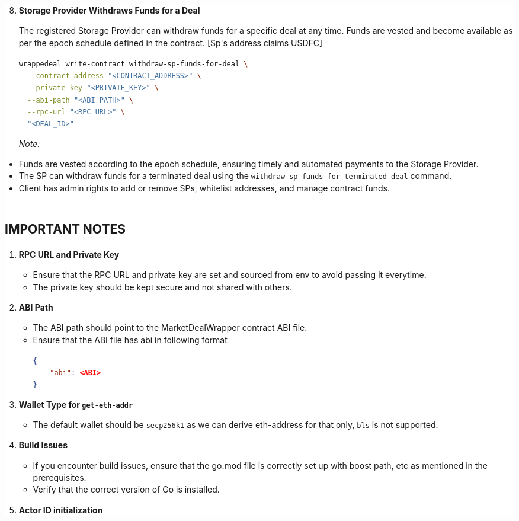 8. **Storage Provider Withdraws Funds for a Deal**

   The registered Storage Provider can withdraw funds for a specific deal at any time. Funds are vested and become available as per the epoch schedule defined in the contract. [[Sp's address claims USDFC](https://calibration.filfox.info/en/message/bafy2bzacebxhlbr2o47jmsckxze7vwex4rmnnn4pvqcds3yq2zv3beyczlajm)]

   ```bash
   wrappedeal write-contract withdraw-sp-funds-for-deal \
     --contract-address "<CONTRACT_ADDRESS>" \
     --private-key "<PRIVATE_KEY>" \
     --abi-path "<ABI_PATH>" \
     --rpc-url "<RPC_URL>" \
     "<DEAL_ID>"
   ```

   _Note:_

- Funds are vested according to the epoch schedule, ensuring timely and automated payments to the Storage Provider.
- The SP can withdraw funds for a terminated deal using the `withdraw-sp-funds-for-terminated-deal` command.
- Client has admin rights to add or remove SPs, whitelist addresses, and manage contract funds.

---

## IMPORTANT NOTES

1. **RPC URL and Private Key**

   - Ensure that the RPC URL and private key are set and sourced from env to avoid passing it everytime.
   - The private key should be kept secure and not shared with others.

2. **ABI Path**

   - The ABI path should point to the MarketDealWrapper contract ABI file.
   - Ensure that the ABI file has abi in following format
     ```json
     {
         "abi": <ABI>
     }
     ```

3. **Wallet Type for `get-eth-addr`**

   - The default wallet should be `secp256k1` as we can derive eth-address for that only, `bls` is not supported.

4. **Build Issues**

   - If you encounter build issues, ensure that the go.mod file is correctly set up with boost path, etc as mentioned in the prerequisites.
   - Verify that the correct version of Go is installed.

5. **Actor ID initialization**
